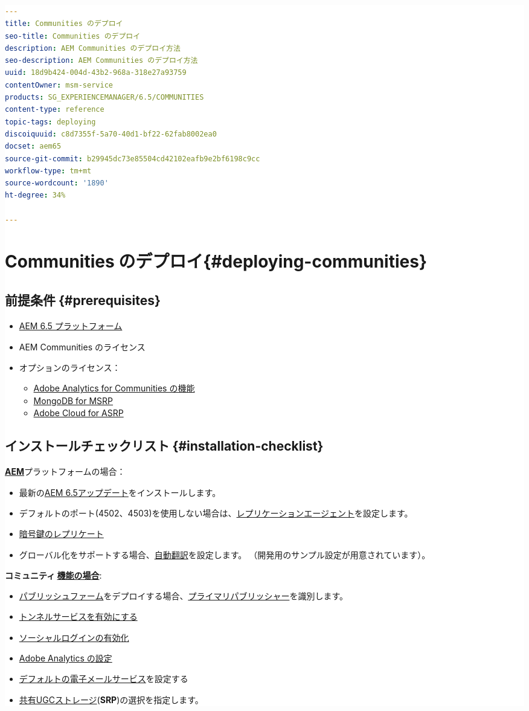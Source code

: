 ```yaml
---
title: Communities のデプロイ
seo-title: Communities のデプロイ
description: AEM Communities のデプロイ方法
seo-description: AEM Communities のデプロイ方法
uuid: 18d9b424-004d-43b2-968a-318e27a93759
contentOwner: msm-service
products: SG_EXPERIENCEMANAGER/6.5/COMMUNITIES
content-type: reference
topic-tags: deploying
discoiquuid: c8d7355f-5a70-40d1-bf22-62fab8002ea0
docset: aem65
source-git-commit: b29945dc73e85504cd42102eafb9e2bf6198c9cc
workflow-type: tm+mt
source-wordcount: '1890'
ht-degree: 34%

---
```



# Communities のデプロイ{#deploying-communities}

## 前提条件 {#prerequisites}

* [AEM 6.5 プラットフォーム](/help/sites-deploying/deploy.md)

* AEM Communities のライセンス

* オプションのライセンス：

   * [Adobe Analytics for Communities の機能](/help/communities/analytics.md)
   * [MongoDB for MSRP](/help/communities/msrp.md)
   * [Adobe Cloud for ASRP](/help/communities/asrp.md)

## インストールチェックリスト {#installation-checklist}

**[AEM](/help/sites-deploying/deploy.md#what-is-aem)**&#x200B;プラットフォームの場合：

* 最新の[AEM 6.5アップデート](#aem64updates)をインストールします。

* デフォルトのポート(4502、4503)を使用しない場合は、[レプリケーションエージェント](#replication-agents-on-author)を設定します。
* [暗号鍵のレプリケート](#replicate-the-crypto-key)
* グローバル化をサポートする場合、[自動翻訳](/help/sites-administering/translation.md)を設定します。
（開発用のサンプル設定が用意されています）。

**コミュニティ [機能の場合](/help/communities/overview.md)**:

* [パブリッシュファーム](/help/sites-deploying/recommended-deploys.md#tarmk-farm)をデプロイする場合、[プライマリパブリッシャー](#primary-publisher)を識別します。

* [トンネルサービスを有効にする](#tunnel-service-on-author)
* [ソーシャルログインの有効化](/help/communities/social-login.md#adobe-granite-oauth-authentication-handler)
* [Adobe Analytics の設定](/help/communities/analytics.md)
* [デフォルトの電子メールサービス](/help/communities/email.md)を設定する
* [共有UGCストレージ](/help/communities/working-with-srp.md)(**SRP**)の選択を指定します。

